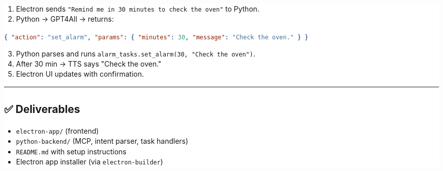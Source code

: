 1. Electron sends `"Remind me in 30 minutes to check the oven"` to Python.
2. Python → GPT4All → returns:

```json
{ "action": "set_alarm", "params": { "minutes": 30, "message": "Check the oven." } }
```

3. Python parses and runs `alarm_tasks.set_alarm(30, "Check the oven")`.
4. After 30 min → TTS says "Check the oven."
5. Electron UI updates with confirmation.

---

## ✅ Deliverables

* `electron-app/` (frontend)
* `python-backend/` (MCP, intent parser, task handlers)
* `README.md` with setup instructions
* Electron app installer (via `electron-builder`)